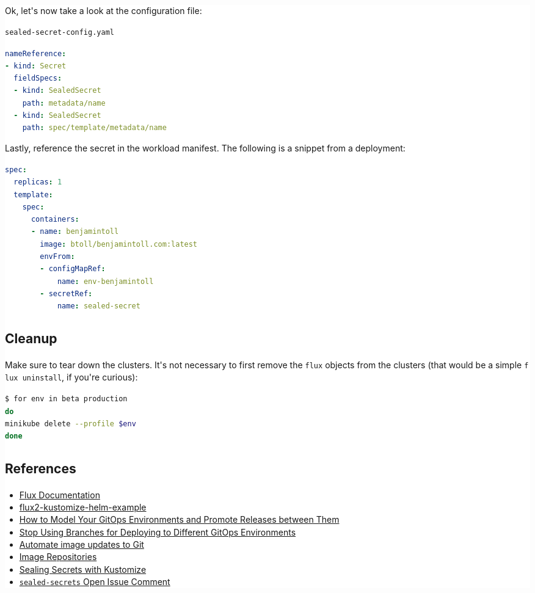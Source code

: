 Ok, let's now take a look at the configuration file:

`sealed-secret-config.yaml`

```yaml
nameReference:
- kind: Secret
  fieldSpecs:
  - kind: SealedSecret
    path: metadata/name
  - kind: SealedSecret
    path: spec/template/metadata/name

```

Lastly, reference the secret in the workload manifest.  The following is a snippet from a deployment:

```yaml
spec:
  replicas: 1
  template:
    spec:
      containers:
      - name: benjamintoll
        image: btoll/benjamintoll.com:latest
        envFrom:
        - configMapRef:
            name: env-benjamintoll
        - secretRef:
            name: sealed-secret
```

## Cleanup

Make sure to tear down the clusters.  It's not necessary to first remove the `flux` objects from the clusters (that would be a simple `flux uninstall`, if you're curious):

```bash
$ for env in beta production
do
minikube delete --profile $env
done
```

## References

- [Flux Documentation](https://fluxcd.io/flux/)
- [flux2-kustomize-helm-example](https://github.com/fluxcd/flux2-kustomize-helm-example)
- [How to Model Your GitOps Environments and Promote Releases between Them](https://codefresh.io/blog/how-to-model-your-gitops-environments-and-promote-releases-between-them/)
- [Stop Using Branches for Deploying to Different GitOps Environments](https://codefresh.io/blog/stop-using-branches-deploying-different-gitops-environments/)
- [Automate image updates to Git](https://fluxcd.io/flux/guides/image-update/)
- [Image Repositories](https://fluxcd.io/flux/components/image/imagerepositories/)
- [Sealing Secrets with Kustomize](https://faun.pub/sealing-secrets-with-kustomize-51d1b79105d8)
- [`sealed-secrets` Open Issue Comment](https://github.com/bitnami-labs/sealed-secrets/issues/167#issuecomment-1805190708)
